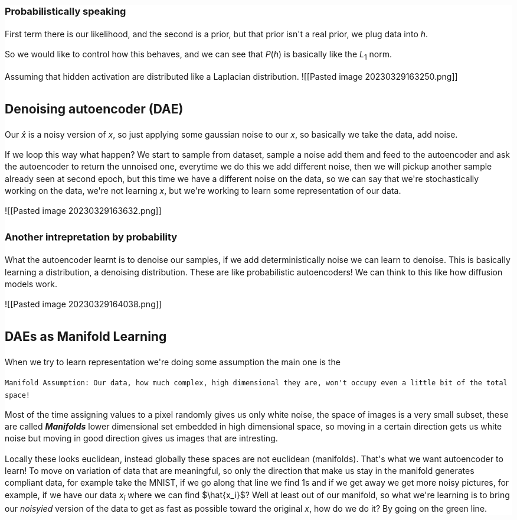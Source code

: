 ### Probabilistically speaking

First term there is our likelihood, and the second is a prior, but that prior isn't a real prior, we plug data into $h$.

So we would like to control how this behaves, and we can see that $P(h)$ is basically like the $L_1$ norm.

Assuming that hidden activation are distributed like a Laplacian distribution.
![[Pasted image 20230329163250.png]]

## Denoising autoencoder (DAE)

Our $\hat{x}$ is a noisy version of $x$, so just applying some gaussian noise to our $x$, so basically we take the data, add noise.

If we loop this way what happen? We start to sample from dataset, sample a noise add them and feed to the autoencoder and ask the autoencoder to return the unnoised one, everytime we do this we add different noise, then we will pickup another sample already seen at second epoch, but this time we have a different noise on the data, so we can say that we're stochastically working on the data, we're not learning $x$, but we're working to learn some representation of our data.

![[Pasted image 20230329163632.png]]


### Another intrepretation by probability

What the autoencoder learnt is to denoise our samples, if we add deterministically noise we can learn to denoise. This is basically learning a distribution, a denoising distribution. These are like probabilistic autoencoders! We can think to this like how diffusion models work.

![[Pasted image 20230329164038.png]]

## DAEs as Manifold Learning

When we try to learn representation we're doing some assumption the main one is the

```ad-important
Manifold Assumption: Our data, how much complex, high dimensional they are, won't occupy even a little bit of the total space!
```

Most of the time assigning values to a pixel randomly gives us only white noise, the space of images is a very small subset, these are called ***Manifolds*** lower dimensional set embedded in high dimensional space, so moving in a certain direction gets us white noise but moving in good direction gives us images that are intresting.

Locally these looks euclidean, instead globally these spaces are not euclidean (manifolds). That's what we want autoencoder to learn! To move on variation of data that are meaningful, so only the direction that make us stay in the manifold generates compliant data, for example take the MNIST, if we go along that line we find 1s and if we get away we get more noisy pictures, for example, if we have our data $x_i$ where we can find $\hat{x_i}$? Well at least out of our manifold, so what we're learning is to bring our *noisyied* version of the data to get as fast as possible toward the original $x$, how do we do it? By going on the green line.
